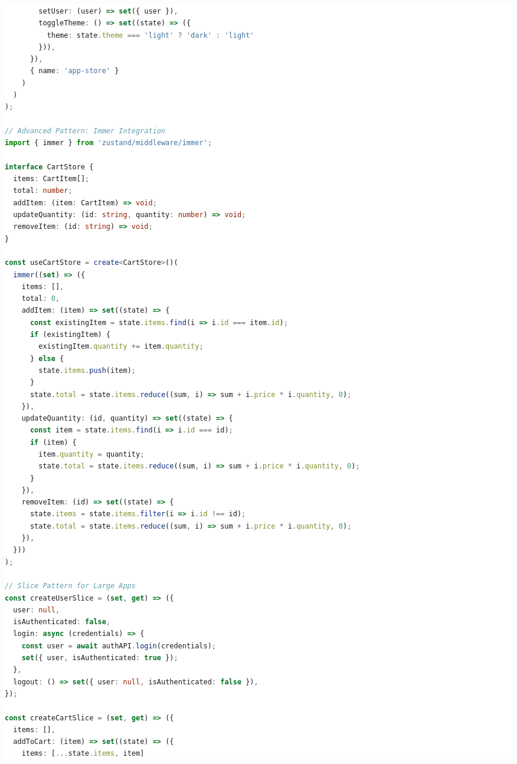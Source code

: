 ```typescript
        setUser: (user) => set({ user }),
        toggleTheme: () => set((state) => ({ 
          theme: state.theme === 'light' ? 'dark' : 'light' 
        })),
      }),
      { name: 'app-store' }
    )
  )
);

// Advanced Pattern: Immer Integration
import { immer } from 'zustand/middleware/immer';

interface CartStore {
  items: CartItem[];
  total: number;
  addItem: (item: CartItem) => void;
  updateQuantity: (id: string, quantity: number) => void;
  removeItem: (id: string) => void;
}

const useCartStore = create<CartStore>()(
  immer((set) => ({
    items: [],
    total: 0,
    addItem: (item) => set((state) => {
      const existingItem = state.items.find(i => i.id === item.id);
      if (existingItem) {
        existingItem.quantity += item.quantity;
      } else {
        state.items.push(item);
      }
      state.total = state.items.reduce((sum, i) => sum + i.price * i.quantity, 0);
    }),
    updateQuantity: (id, quantity) => set((state) => {
      const item = state.items.find(i => i.id === id);
      if (item) {
        item.quantity = quantity;
        state.total = state.items.reduce((sum, i) => sum + i.price * i.quantity, 0);
      }
    }),
    removeItem: (id) => set((state) => {
      state.items = state.items.filter(i => i.id !== id);
      state.total = state.items.reduce((sum, i) => sum + i.price * i.quantity, 0);
    }),
  }))
);

// Slice Pattern for Large Apps
const createUserSlice = (set, get) => ({
  user: null,
  isAuthenticated: false,
  login: async (credentials) => {
    const user = await authAPI.login(credentials);
    set({ user, isAuthenticated: true });
  },
  logout: () => set({ user: null, isAuthenticated: false }),
});

const createCartSlice = (set, get) => ({
  items: [],
  addToCart: (item) => set((state) => ({
    items: [...state.items, item]
```